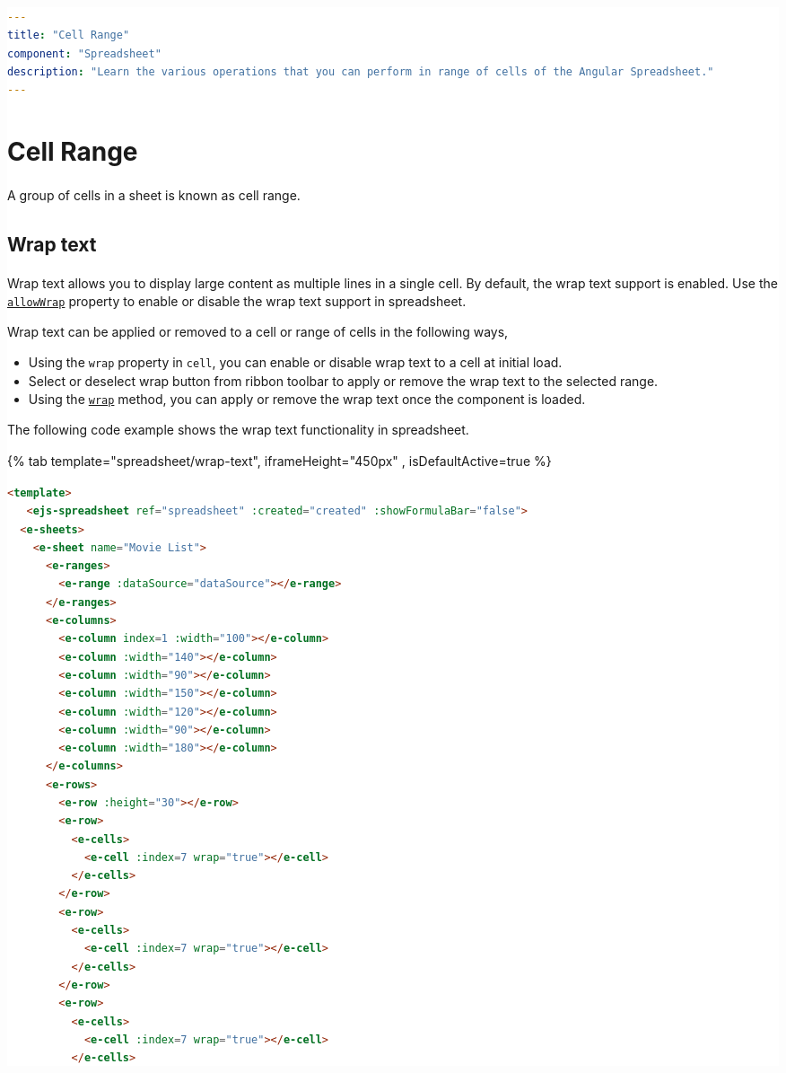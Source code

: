 ```yaml
---
title: "Cell Range"
component: "Spreadsheet"
description: "Learn the various operations that you can perform in range of cells of the Angular Spreadsheet."
---
```


# Cell Range

A group of cells in a sheet is known as cell range.

## Wrap text

Wrap text allows you to display large content as multiple lines in a single cell. By default, the wrap text support is enabled. Use the [`allowWrap`](../api/spreadsheet/#allowwrap) property to enable or disable the wrap text support in spreadsheet.

Wrap text can be applied or removed to a cell or range of cells in the following ways,

* Using the `wrap` property in `cell`, you can enable or disable wrap text to a cell at initial load.
* Select or deselect wrap button from ribbon toolbar to apply or remove the wrap text to the selected range.
* Using the [`wrap`](../api/spreadsheet/#wrap) method, you can apply or remove the wrap text once the component is loaded.

The following code example shows the wrap text functionality in spreadsheet.

{% tab template="spreadsheet/wrap-text", iframeHeight="450px" , isDefaultActive=true %}

```html
<template>
   <ejs-spreadsheet ref="spreadsheet" :created="created" :showFormulaBar="false">
  <e-sheets>
    <e-sheet name="Movie List">
      <e-ranges>
        <e-range :dataSource="dataSource"></e-range>
      </e-ranges>
      <e-columns>
        <e-column index=1 :width="100"></e-column>
        <e-column :width="140"></e-column>
        <e-column :width="90"></e-column>
        <e-column :width="150"></e-column>
        <e-column :width="120"></e-column>
        <e-column :width="90"></e-column>
        <e-column :width="180"></e-column>
      </e-columns>
      <e-rows>
        <e-row :height="30"></e-row>
        <e-row>
          <e-cells>
            <e-cell :index=7 wrap="true"></e-cell>
          </e-cells>
        </e-row>
        <e-row>
          <e-cells>
            <e-cell :index=7 wrap="true"></e-cell>
          </e-cells>
        </e-row>
        <e-row>
          <e-cells>
            <e-cell :index=7 wrap="true"></e-cell>
          </e-cells>
```